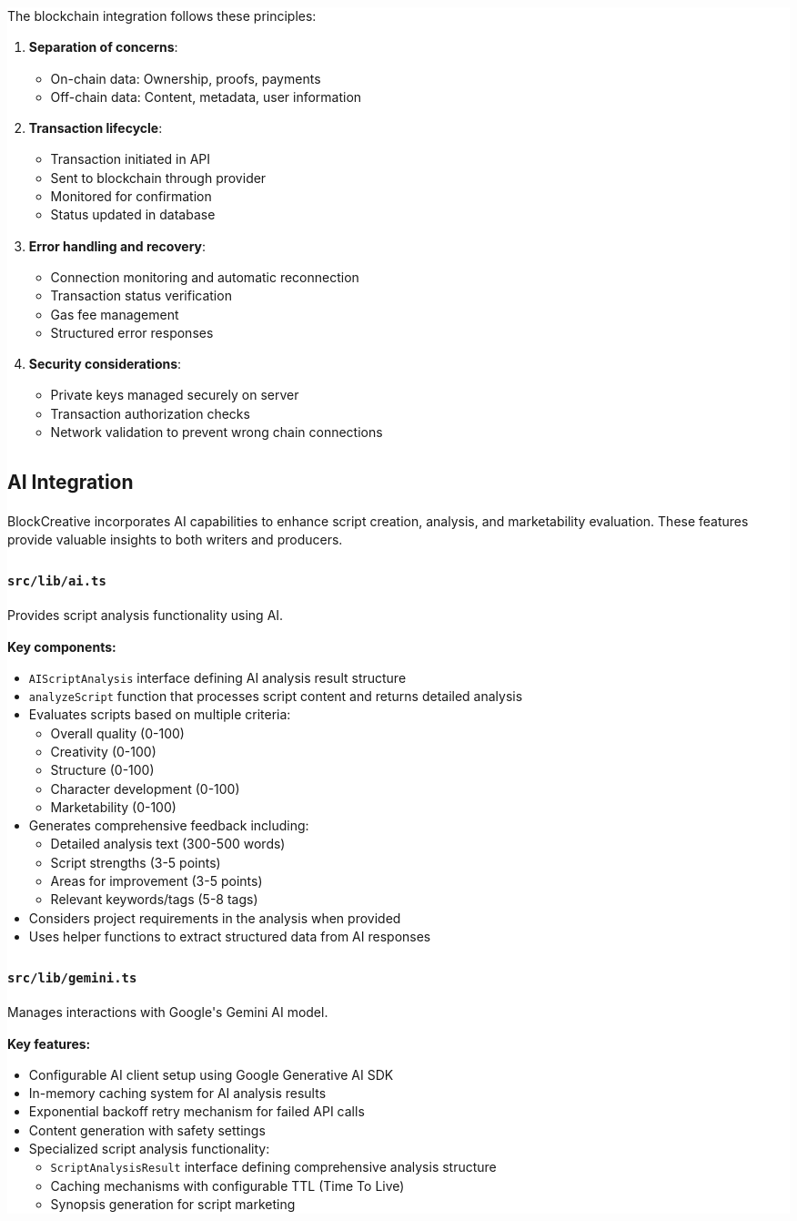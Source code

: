 The blockchain integration follows these principles:

1. **Separation of concerns**:
   - On-chain data: Ownership, proofs, payments
   - Off-chain data: Content, metadata, user information

2. **Transaction lifecycle**:
   - Transaction initiated in API
   - Sent to blockchain through provider
   - Monitored for confirmation
   - Status updated in database

3. **Error handling and recovery**:
   - Connection monitoring and automatic reconnection
   - Transaction status verification
   - Gas fee management
   - Structured error responses

4. **Security considerations**:
   - Private keys managed securely on server
   - Transaction authorization checks
   - Network validation to prevent wrong chain connections

## AI Integration

BlockCreative incorporates AI capabilities to enhance script creation, analysis, and marketability evaluation. These features provide valuable insights to both writers and producers.

### `src/lib/ai.ts`

Provides script analysis functionality using AI.

**Key components:**
- `AIScriptAnalysis` interface defining AI analysis result structure
- `analyzeScript` function that processes script content and returns detailed analysis
- Evaluates scripts based on multiple criteria:
  - Overall quality (0-100)
  - Creativity (0-100)
  - Structure (0-100)
  - Character development (0-100)
  - Marketability (0-100)
- Generates comprehensive feedback including:
  - Detailed analysis text (300-500 words)
  - Script strengths (3-5 points)
  - Areas for improvement (3-5 points)
  - Relevant keywords/tags (5-8 tags)
- Considers project requirements in the analysis when provided
- Uses helper functions to extract structured data from AI responses

### `src/lib/gemini.ts`

Manages interactions with Google's Gemini AI model.

**Key features:**
- Configurable AI client setup using Google Generative AI SDK
- In-memory caching system for AI analysis results
- Exponential backoff retry mechanism for failed API calls
- Content generation with safety settings
- Specialized script analysis functionality:
  - `ScriptAnalysisResult` interface defining comprehensive analysis structure
  - Caching mechanisms with configurable TTL (Time To Live)
  - Synopsis generation for script marketing
